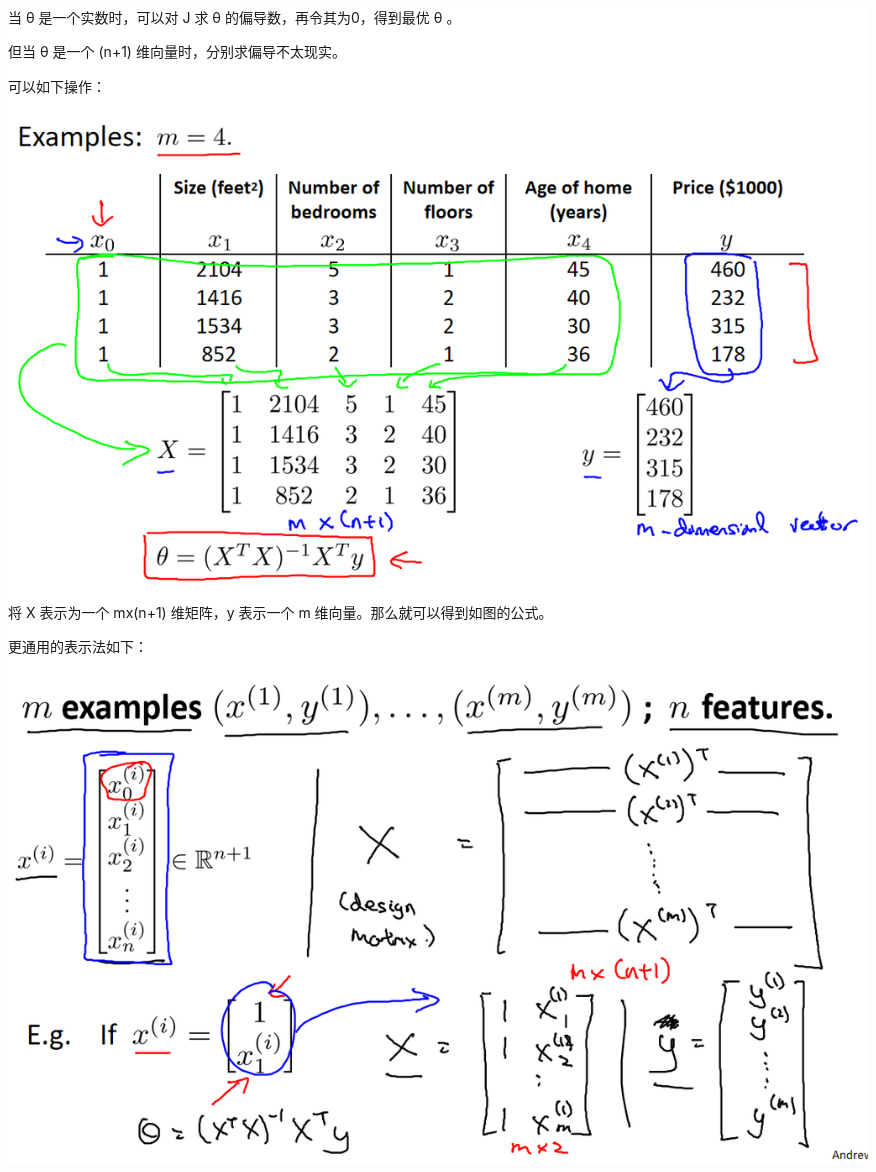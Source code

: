 当 θ 是一个实数时，可以对 J 求 θ 的偏导数，再令其为0，得到最优 θ 。

但当 θ 是一个 (n+1) 维向量时，分别求偏导不太现实。

可以如下操作：

![normaleq02](./image/normaleq02.png)

将 X 表示为一个 mx(n+1) 维矩阵，y 表示一个 m 维向量。那么就可以得到如图的公式。

更通用的表示法如下：

![normaleq03](./image/normaleq03.png)
